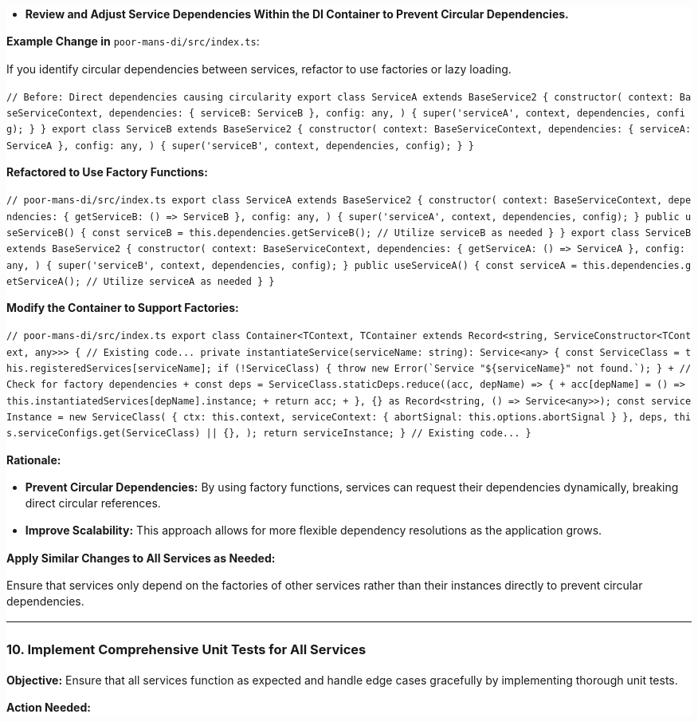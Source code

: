 * **Review and Adjust Service Dependencies Within the DI Container to Prevent Circular Dependencies.**

**Example Change in** `poor-mans-di/src/index.ts`:

If you identify circular dependencies between services, refactor to use factories or lazy loading.

`// Before: Direct dependencies causing circularity export class ServiceA extends BaseService2 { constructor( context: BaseServiceContext, dependencies: { serviceB: ServiceB }, config: any, ) { super('serviceA', context, dependencies, config); } } export class ServiceB extends BaseService2 { constructor( context: BaseServiceContext, dependencies: { serviceA: ServiceA }, config: any, ) { super('serviceB', context, dependencies, config); } }`

**Refactored to Use Factory Functions:**

`// poor-mans-di/src/index.ts export class ServiceA extends BaseService2 { constructor( context: BaseServiceContext, dependencies: { getServiceB: () => ServiceB }, config: any, ) { super('serviceA', context, dependencies, config); } public useServiceB() { const serviceB = this.dependencies.getServiceB(); // Utilize serviceB as needed } } export class ServiceB extends BaseService2 { constructor( context: BaseServiceContext, dependencies: { getServiceA: () => ServiceA }, config: any, ) { super('serviceB', context, dependencies, config); } public useServiceA() { const serviceA = this.dependencies.getServiceA(); // Utilize serviceA as needed } }`

**Modify the Container to Support Factories:**

``// poor-mans-di/src/index.ts export class Container<TContext, TContainer extends Record<string, ServiceConstructor<TContext, any>>> { // Existing code... private instantiateService(serviceName: string): Service<any> { const ServiceClass = this.registeredServices[serviceName]; if (!ServiceClass) { throw new Error(`Service "${serviceName}" not found.`); } + // Check for factory dependencies + const deps = ServiceClass.staticDeps.reduce((acc, depName) => { + acc[depName] = () => this.instantiatedServices[depName].instance; + return acc; + }, {} as Record<string, () => Service<any>>); const serviceInstance = new ServiceClass( { ctx: this.context, serviceContext: { abortSignal: this.options.abortSignal } }, deps, this.serviceConfigs.get(ServiceClass) || {}, ); return serviceInstance; } // Existing code... }``

**Rationale:**

* **Prevent Circular Dependencies:** By using factory functions, services can request their dependencies dynamically, breaking direct circular references.

* **Improve Scalability:** This approach allows for more flexible dependency resolutions as the application grows.

**Apply Similar Changes to All Services as Needed:**

Ensure that services only depend on the factories of other services rather than their instances directly to prevent circular dependencies.

***

### 10. **Implement Comprehensive Unit Tests for All Services**

**Objective:** Ensure that all services function as expected and handle edge cases gracefully by implementing thorough unit tests.

**Action Needed:**
